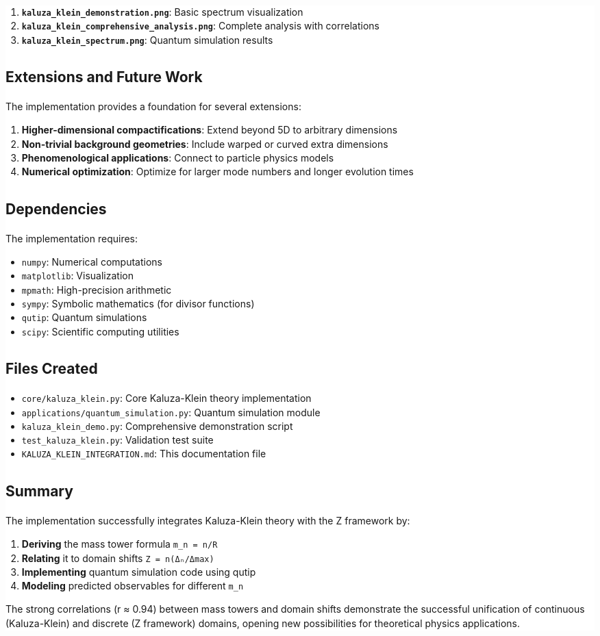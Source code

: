 1. **`kaluza_klein_demonstration.png`**: Basic spectrum visualization
2. **`kaluza_klein_comprehensive_analysis.png`**: Complete analysis with correlations
3. **`kaluza_klein_spectrum.png`**: Quantum simulation results

## Extensions and Future Work

The implementation provides a foundation for several extensions:

1. **Higher-dimensional compactifications**: Extend beyond 5D to arbitrary dimensions
2. **Non-trivial background geometries**: Include warped or curved extra dimensions
3. **Phenomenological applications**: Connect to particle physics models
4. **Numerical optimization**: Optimize for larger mode numbers and longer evolution times

## Dependencies

The implementation requires:
- `numpy`: Numerical computations
- `matplotlib`: Visualization
- `mpmath`: High-precision arithmetic
- `sympy`: Symbolic mathematics (for divisor functions)
- `qutip`: Quantum simulations
- `scipy`: Scientific computing utilities

## Files Created

- `core/kaluza_klein.py`: Core Kaluza-Klein theory implementation
- `applications/quantum_simulation.py`: Quantum simulation module
- `kaluza_klein_demo.py`: Comprehensive demonstration script
- `test_kaluza_klein.py`: Validation test suite
- `KALUZA_KLEIN_INTEGRATION.md`: This documentation file

## Summary

The implementation successfully integrates Kaluza-Klein theory with the Z framework by:

1. **Deriving** the mass tower formula `m_n = n/R`
2. **Relating** it to domain shifts `Z = n(Δₙ/Δmax)` 
3. **Implementing** quantum simulation code using qutip
4. **Modeling** predicted observables for different `m_n`

The strong correlations (r ≈ 0.94) between mass towers and domain shifts demonstrate the successful unification of continuous (Kaluza-Klein) and discrete (Z framework) domains, opening new possibilities for theoretical physics applications.